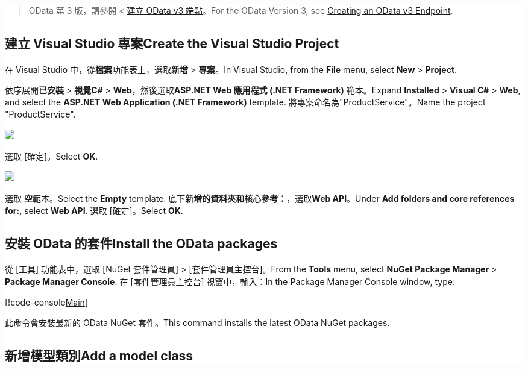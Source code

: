 > <span data-ttu-id="d4e45-117">OData 第 3 版，請參閱 <<c0> [ 建立 OData v3 端點](../odata-v3/creating-an-odata-endpoint.md)。</span><span class="sxs-lookup"><span data-stu-id="d4e45-117">For the OData Version 3, see [Creating an OData v3 Endpoint](../odata-v3/creating-an-odata-endpoint.md).</span></span>

## <a name="create-the-visual-studio-project"></a><span data-ttu-id="d4e45-118">建立 Visual Studio 專案</span><span class="sxs-lookup"><span data-stu-id="d4e45-118">Create the Visual Studio Project</span></span>

<span data-ttu-id="d4e45-119">在 Visual Studio 中，從**檔案**功能表上，選取**新增** &gt; **專案**。</span><span class="sxs-lookup"><span data-stu-id="d4e45-119">In Visual Studio, from the **File** menu, select **New** &gt; **Project**.</span></span>

<span data-ttu-id="d4e45-120">依序展開**已安裝** &gt; **視覺C#**  &gt; **Web**，然後選取**ASP.NET Web 應用程式 (.NET Framework)** 範本。</span><span class="sxs-lookup"><span data-stu-id="d4e45-120">Expand **Installed** &gt; **Visual C#** &gt; **Web**, and select the **ASP.NET Web Application (.NET Framework)** template.</span></span> <span data-ttu-id="d4e45-121">將專案命名為&quot;ProductService&quot;。</span><span class="sxs-lookup"><span data-stu-id="d4e45-121">Name the project &quot;ProductService&quot;.</span></span>

[![](create-an-odata-v4-endpoint/_static/image7.png)](create-an-odata-v4-endpoint/_static/image7.png)

<span data-ttu-id="d4e45-122">選取 [確定]。</span><span class="sxs-lookup"><span data-stu-id="d4e45-122">Select **OK**.</span></span>

[![](create-an-odata-v4-endpoint/_static/image8.png)](create-an-odata-v4-endpoint/_static/image8.png)

<span data-ttu-id="d4e45-123">選取 **空**範本。</span><span class="sxs-lookup"><span data-stu-id="d4e45-123">Select the **Empty** template.</span></span> <span data-ttu-id="d4e45-124">底下**新增的資料夾和核心參考：**，選取**Web API**。</span><span class="sxs-lookup"><span data-stu-id="d4e45-124">Under **Add folders and core references for:**, select **Web API**.</span></span> <span data-ttu-id="d4e45-125">選取 [確定]。</span><span class="sxs-lookup"><span data-stu-id="d4e45-125">Select **OK**.</span></span>

## <a name="install-the-odata-packages"></a><span data-ttu-id="d4e45-126">安裝 OData 的套件</span><span class="sxs-lookup"><span data-stu-id="d4e45-126">Install the OData packages</span></span>

<span data-ttu-id="d4e45-127">從 [工具] 功能表中，選取 [NuGet 套件管理員] &gt; [套件管理員主控台]。</span><span class="sxs-lookup"><span data-stu-id="d4e45-127">From the **Tools** menu, select **NuGet Package Manager** &gt; **Package Manager Console**.</span></span> <span data-ttu-id="d4e45-128">在 [套件管理員主控台] 視窗中，輸入：</span><span class="sxs-lookup"><span data-stu-id="d4e45-128">In the Package Manager Console window, type:</span></span>

[!code-console[Main](create-an-odata-v4-endpoint/samples/sample1.cmd)]

<span data-ttu-id="d4e45-129">此命令會安裝最新的 OData NuGet 套件。</span><span class="sxs-lookup"><span data-stu-id="d4e45-129">This command installs the latest OData NuGet packages.</span></span>

## <a name="add-a-model-class"></a><span data-ttu-id="d4e45-130">新增模型類別</span><span class="sxs-lookup"><span data-stu-id="d4e45-130">Add a model class</span></span>

